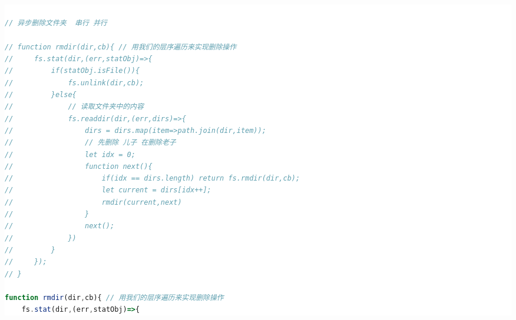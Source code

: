   ```js
  
  // 异步删除文件夹  串行 并行
  
  // function rmdir(dir,cb){ // 用我们的层序遍历来实现删除操作
  //     fs.stat(dir,(err,statObj)=>{
  //         if(statObj.isFile()){
  //             fs.unlink(dir,cb);
  //         }else{
  //             // 读取文件夹中的内容 
  //             fs.readdir(dir,(err,dirs)=>{
  //                 dirs = dirs.map(item=>path.join(dir,item));
  //                 // 先删除 儿子 在删除老子
  //                 let idx = 0;
  //                 function next(){
  //                     if(idx == dirs.length) return fs.rmdir(dir,cb);
  //                     let current = dirs[idx++];
  //                     rmdir(current,next)
  //                 }
  //                 next();
  //             })
  //         }
  //     });
  // }
  
  function rmdir(dir,cb){ // 用我们的层序遍历来实现删除操作
      fs.stat(dir,(err,statObj)=>{
